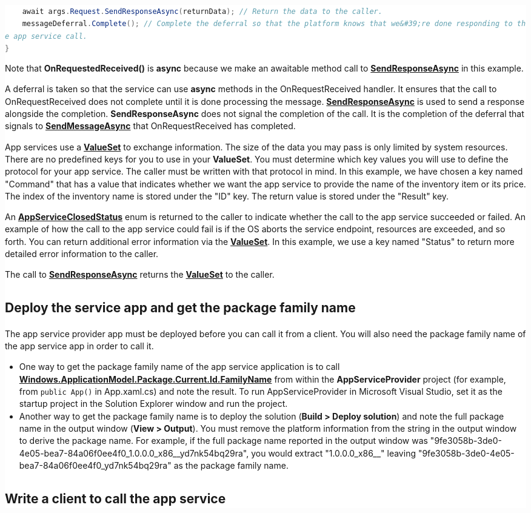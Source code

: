 ```cs
    await args.Request.SendResponseAsync(returnData); // Return the data to the caller.
    messageDeferral.Complete(); // Complete the deferral so that the platform knows that we&#39;re done responding to the app service call.
}
```

Note that **OnRequestedReceived()** is **async** because we make an awaitable method call to [**SendResponseAsync**](https://msdn.microsoft.com/library/windows/apps/dn921722) in this example.

A deferral is taken so that the service can use **async** methods in the OnRequestReceived handler. It ensures that the call to OnRequestReceived does not complete until it is done processing the message. [**SendResponseAsync**](https://msdn.microsoft.com/library/windows/apps/dn921722) is used to send a response alongside the completion. **SendResponseAsync** does not signal the completion of the call. It is the completion of the deferral that signals to [**SendMessageAsync**](https://msdn.microsoft.com/library/windows/apps/dn921712) that OnRequestReceived has completed.

App services use a [**ValueSet**](https://msdn.microsoft.com/library/windows/apps/dn636131) to exchange information. The size of the data you may pass is only limited by system resources. There are no predefined keys for you to use in your **ValueSet**. You must determine which key values you will use to define the protocol for your app service. The caller must be written with that protocol in mind. In this example, we have chosen a key named "Command" that has a value that indicates whether we want the app service to provide the name of the inventory item or its price. The index of the inventory name is stored under the "ID" key. The return value is stored under the "Result" key.

An [**AppServiceClosedStatus**](https://msdn.microsoft.com/library/windows/apps/dn921703) enum is returned to the caller to indicate whether the call to the app service succeeded or failed. An example of how the call to the app service could fail is if the OS aborts the service endpoint, resources are exceeded, and so forth. You can return additional error information via the [**ValueSet**](https://msdn.microsoft.com/library/windows/apps/dn636131). In this example, we use a key named "Status" to return more detailed error information to the caller.

The call to [**SendResponseAsync**](https://msdn.microsoft.com/library/windows/apps/dn921722) returns the [**ValueSet**](https://msdn.microsoft.com/library/windows/apps/dn636131) to the caller.

## Deploy the service app and get the package family name


The app service provider app must be deployed before you can call it from a client. You will also need the package family name of the app service app in order to call it.

-   One way to get the package family name of the app service application is to call [**Windows.ApplicationModel.Package.Current.Id.FamilyName**](https://msdn.microsoft.com/library/windows/apps/br224670) from within the **AppServiceProvider** project (for example, from `public App()` in App.xaml.cs) and note the result. To run AppServiceProvider in Microsoft Visual Studio, set it as the startup project in the Solution Explorer window and run the project.
-   Another way to get the package family name is to deploy the solution (**Build &gt; Deploy solution**) and note the full package name in the output window (**View &gt; Output**). You must remove the platform information from the string in the output window to derive the package name. For example, if the full package name reported in the output window was "9fe3058b-3de0-4e05-bea7-84a06f0ee4f0\_1.0.0.0\_x86\_\_yd7nk54bq29ra", you would extract "1.0.0.0\_x86\_\_" leaving "9fe3058b-3de0-4e05-bea7-84a06f0ee4f0\_yd7nk54bq29ra" as the package family name.

## Write a client to call the app service
